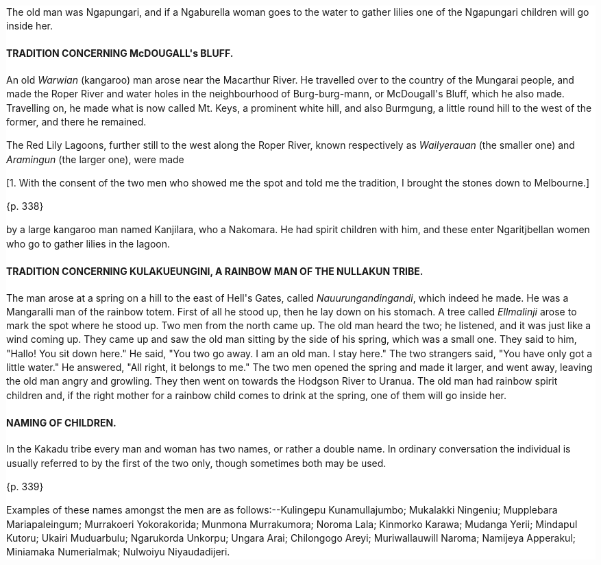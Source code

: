 The old man was Ngapungari, and if a Ngaburella woman goes to the water
to gather lilies one of the Ngapungari children will go inside her.

#### TRADITION CONCERNING McDOUGALL's BLUFF.

An old *Warwian* (kangaroo) man arose near the Macarthur River. He
travelled over to the country of the Mungarai people, and made the Roper
River and water holes in the neighbourhood of Burg-burg-mann, or
McDougall's Bluff, which he also made. Travelling on, he made what is
now called Mt. Keys, a prominent white hill, and also Burmgung, a little
round hill to the west of the former, and there he remained.

The Red Lily Lagoons, further still to the west along the Roper River,
known respectively as *Wailyerauan* (the smaller one) and *Aramingun*
(the larger one), were made

\[1. With the consent of the two men who showed me the spot and told me
the tradition, I brought the stones down to Melbourne.\]

{p. 338}

by a large kangaroo man named Kanjilara, who a Nakomara. He had spirit
children with him, and these enter Ngaritjbellan women who go to gather
lilies in the lagoon.

#### TRADITION CONCERNING KULAKUEUNGINI, A RAINBOW MAN OF THE NULLAKUN TRIBE.

The man arose at a spring on a hill to the east of Hell's Gates, called
*Nauurungandingandi*, which indeed he made. He was a Mangaralli man of
the rainbow totem. First of all he stood up, then he lay down on his
stomach. A tree called *Ellmalinji* arose to mark the spot where he
stood up. Two men from the north came up. The old man heard the two; he
listened, and it was just like a wind coming up. They came up and saw
the old man sitting by the side of his spring, which was a small one.
They said to him, "Hallo! You sit down here." He said, "You two go away.
I am an old man. I stay here." The two strangers said, "You have only
got a little water." He answered, "All right, it belongs to me." The two
men opened the spring and made it larger, and went away, leaving the old
man angry and growling. They then went on towards the Hodgson River to
Uranua. The old man had rainbow spirit children and, if the right mother
for a rainbow child comes to drink at the spring, one of them will go
inside her.

#### NAMING OF CHILDREN.

In the Kakadu tribe every man and woman has two names, or rather a
double name. In ordinary conversation the individual is usually referred
to by the first of the two only, though sometimes both may be used.

{p. 339}

Examples of these names amongst the men are as follows:--Kulingepu
Kunamullajumbo; Mukalakki Ningeniu; Mupplebara Mariapaleingum;
Murrakoeri Yokorakorida; Munmona Murrakumora; Noroma Lala; Kinmorko
Karawa; Mudanga Yerii; Mindapul Kutoru; Ukairi Muduarbulu; Ngarukorda
Unkorpu; Ungara Arai; Chilongogo Areyi; Muriwallauwill Naroma; Namijeya
Apperakul; Miniamaka Numerialmak; Nulwoiyu Niyaudadijeri.
